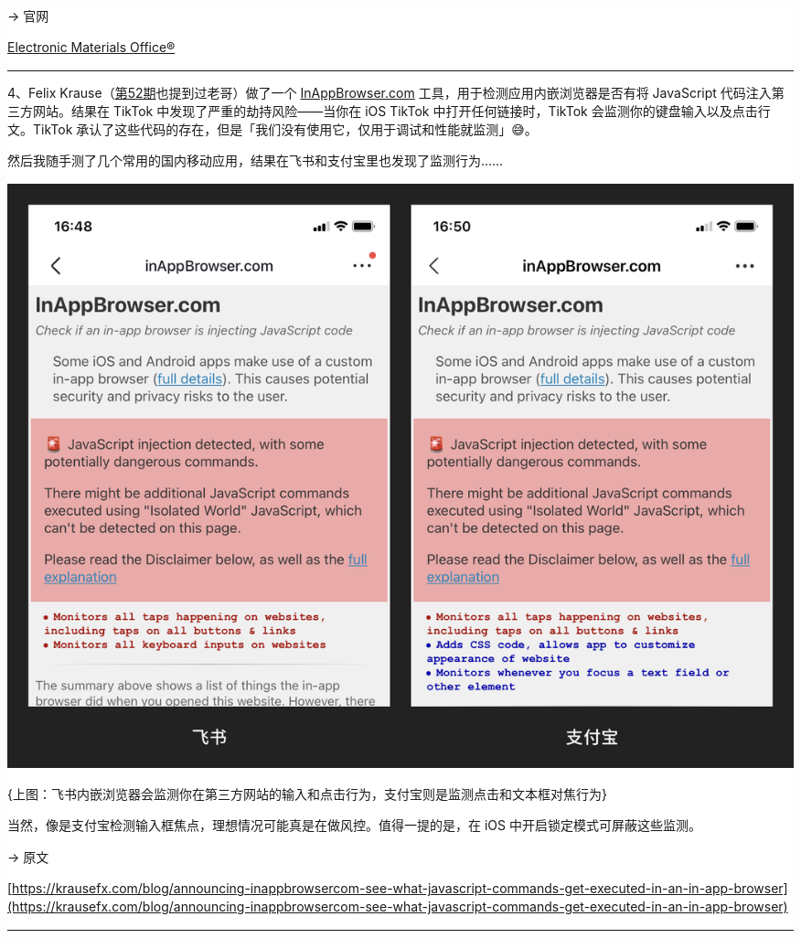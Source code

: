 → 官网

[Electronic Materials Office®](https://electronicmaterialsoffice.com/)

---

4、Felix Krause（[第52期](https://designscenes.zhubai.love/posts/2132756592087695360#:~:text=7%E3%80%81-,Felix%20Krause,-%E5%9C%A8%E8%BF%87%E5%8E%BB%E4%B8%89%E5%B9%B4)也提到过老哥）做了一个 [InAppBrowser.com](http://InAppBrowser.com) 工具，用于检测应用内嵌浏览器是否有将 JavaScript 代码注入第三方网站。结果在 TikTok 中发现了严重的劫持风险——当你在 iOS TikTok 中打开任何链接时，TikTok 会监测你的键盘输入以及点击行文。TikTok 承认了这些代码的存在，但是「我们没有使用它，仅用于调试和性能就监测」😅。

然后我随手测了几个常用的国内移动应用，结果在飞书和支付宝里也发现了监测行为……

![inApp.png](Scenes%20Weekly%20%2366.assets/inApp.png)

{上图：飞书内嵌浏览器会监测你在第三方网站的输入和点击行为，支付宝则是监测点击和文本框对焦行为}

当然，像是支付宝检测输入框焦点，理想情况可能真是在做风控。值得一提的是，在 iOS 中开启锁定模式可屏蔽这些监测。

→ 原文

[https://krausefx.com/blog/announcing-inappbrowsercom-see-what-javascript-commands-get-executed-in-an-in-app-browser](https://krausefx.com/blog/announcing-inappbrowsercom-see-what-javascript-commands-get-executed-in-an-in-app-browser)

---
